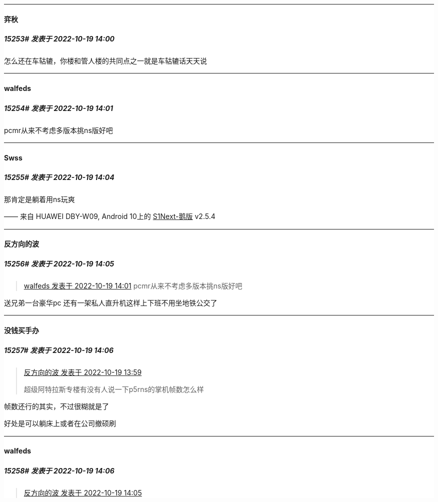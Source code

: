 *****

####  弈秋  
##### 15253#       发表于 2022-10-19 14:00

怎么还在车轱辘，你楼和管人楼的共同点之一就是车轱辘话天天说

*****

####  walfeds  
##### 15254#       发表于 2022-10-19 14:01

pcmr从来不考虑多版本挑ns版好吧



*****

####  Swss  
##### 15255#       发表于 2022-10-19 14:04

那肯定是躺着用ns玩爽

—— 来自 HUAWEI DBY-W09, Android 10上的 [S1Next-鹅版](https://github.com/ykrank/S1-Next/releases) v2.5.4

*****

####  反方向的波  
##### 15256#       发表于 2022-10-19 14:05

<blockquote><a href="httphttps://bbs.saraba1st.com/2b/forum.php?mod=redirect&amp;goto=findpost&amp;pid=57987913&amp;ptid=2099454" target="_blank">walfeds 发表于 2022-10-19 14:01</a>
pcmr从来不考虑多版本挑ns版好吧</blockquote>
送兄弟一台豪华pc
还有一架私人直升机这样上下班不用坐地铁公交了

*****

####  没钱买手办  
##### 15257#       发表于 2022-10-19 14:06

<blockquote><a href="httphttps://bbs.saraba1st.com/2b/forum.php?mod=redirect&amp;goto=findpost&amp;pid=57987893&amp;ptid=2099454" target="_blank">反方向的波 发表于 2022-10-19 13:59</a>

超级阿特拉斯专楼有没有人说一下p5rns的掌机帧数怎么样</blockquote>
帧数还行的其实，不过很糊就是了

好处是可以躺床上或者在公司撤硕刷

*****

####  walfeds  
##### 15258#       发表于 2022-10-19 14:06

<blockquote><a href="httphttps://bbs.saraba1st.com/2b/forum.php?mod=redirect&amp;goto=findpost&amp;pid=57987954&amp;ptid=2099454" target="_blank">反方向的波 发表于 2022-10-19 14:05</a>
